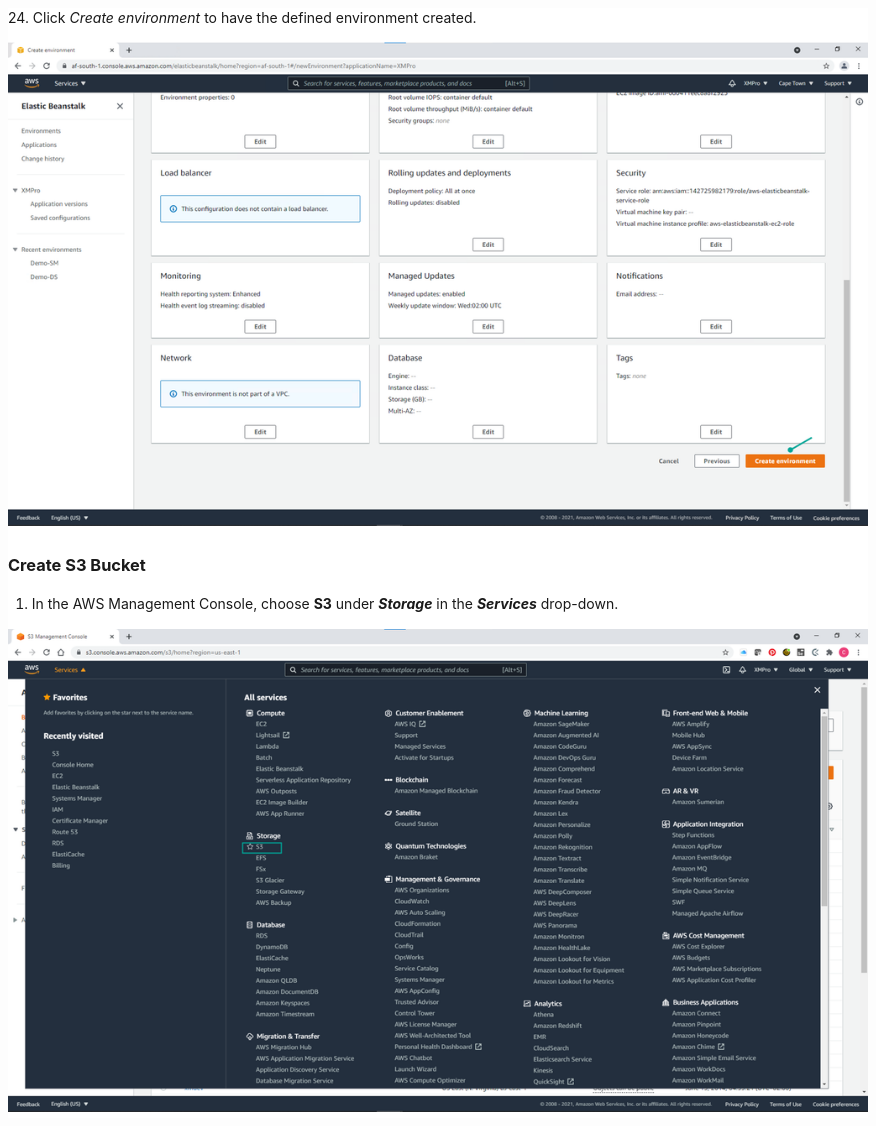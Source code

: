 24\. Click _Create environment_ to have the defined environment created.

![](<../../.gitbook/assets/image (1224).png>)

### Create S3 Bucket

1. In the AWS Management Console, choose **S3** under _**Storage**_ in the _**Services**_ drop-down.

![](<../../.gitbook/assets/image (857).png>)

